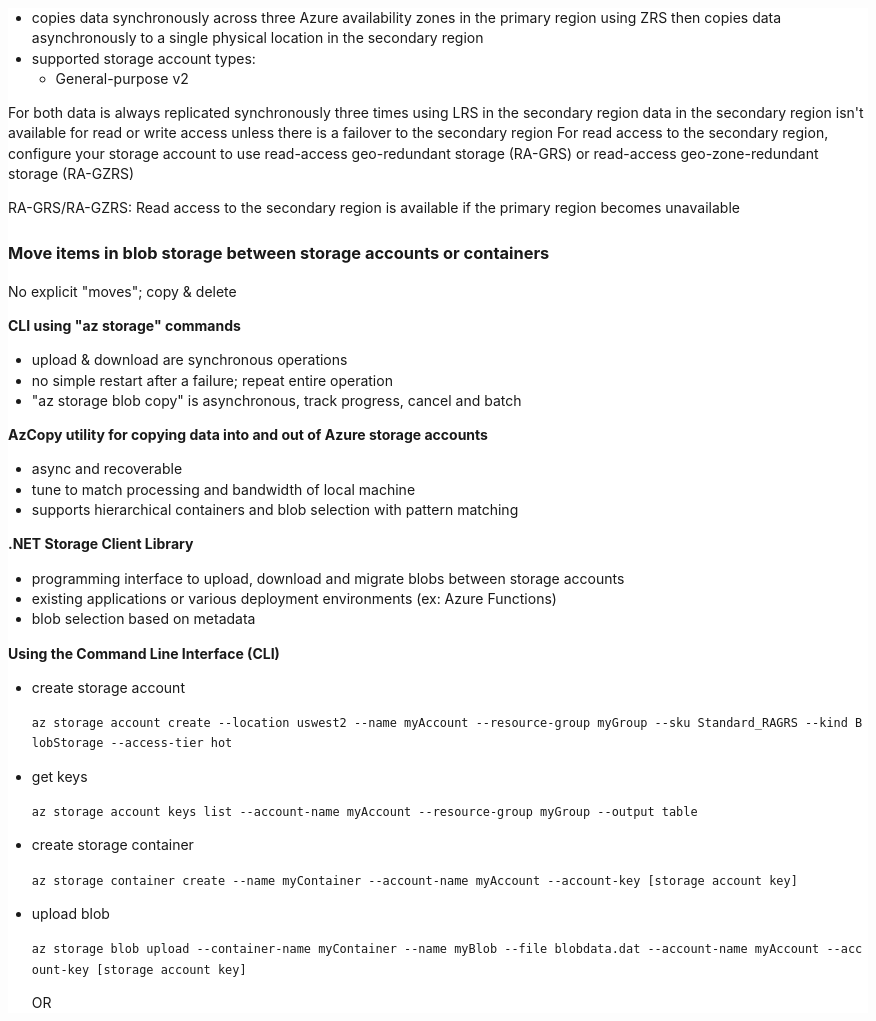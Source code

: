 * copies data synchronously across three Azure availability zones in the primary region using ZRS then copies data asynchronously to a single physical location in the secondary region
* supported storage account types:
	* General-purpose v2

For both data is always replicated synchronously three times using LRS in the secondary region
data in the secondary region isn't available for read or write access unless there is a failover to the secondary region
For read access to the secondary region, configure your storage account to use read-access geo-redundant storage (RA-GRS) or read-access geo-zone-redundant storage (RA-GZRS)

RA-GRS/RA-GZRS: Read access to the secondary region is available if the primary region becomes unavailable

### Move items in blob storage between storage accounts or containers

No explicit "moves"; copy & delete

__CLI using "az storage" commands__

* upload & download are synchronous operations
* no simple restart after a failure; repeat entire operation
* "az storage blob copy" is asynchronous, track progress, cancel and batch

__AzCopy utility for copying data into and out of Azure storage accounts__

* async and recoverable
* tune to match processing and bandwidth of local machine
* supports hierarchical containers and blob selection with pattern matching

__.NET Storage Client Library__

* programming interface to upload, download and migrate blobs between storage accounts
* existing applications or various deployment environments (ex: Azure Functions)
* blob selection based on metadata

__Using the Command Line Interface (CLI)__

* create storage account

	`az storage account create --location uswest2 --name myAccount --resource-group myGroup --sku Standard_RAGRS --kind BlobStorage --access-tier hot`

* get keys

	`az storage account keys list --account-name myAccount --resource-group myGroup --output table`

* create storage container

	`az storage container create --name myContainer --account-name myAccount --account-key [storage account key]`

* upload blob

	`az storage blob upload --container-name myContainer --name myBlob --file blobdata.dat --account-name myAccount --account-key [storage account key]`

	OR
